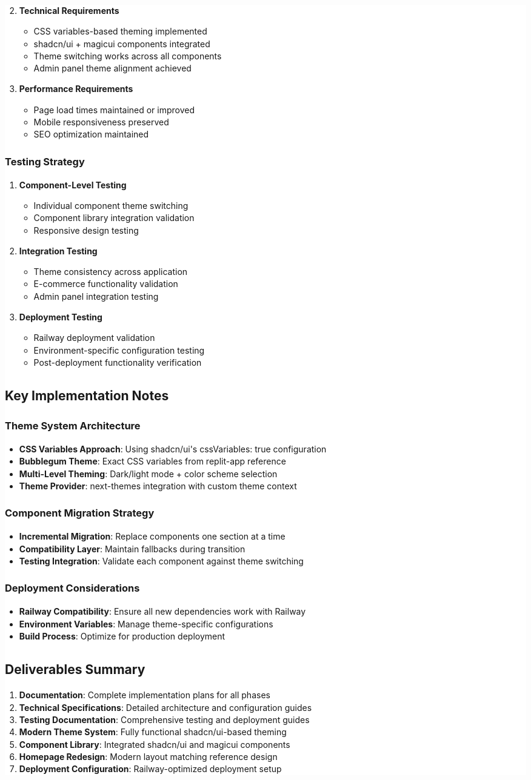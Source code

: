 2. **Technical Requirements**
   - CSS variables-based theming implemented
   - shadcn/ui + magicui components integrated
   - Theme switching works across all components
   - Admin panel theme alignment achieved

3. **Performance Requirements**
   - Page load times maintained or improved
   - Mobile responsiveness preserved
   - SEO optimization maintained

### Testing Strategy
1. **Component-Level Testing**
   - Individual component theme switching
   - Component library integration validation
   - Responsive design testing

2. **Integration Testing**
   - Theme consistency across application
   - E-commerce functionality validation
   - Admin panel integration testing

3. **Deployment Testing**
   - Railway deployment validation
   - Environment-specific configuration testing
   - Post-deployment functionality verification

## Key Implementation Notes

### Theme System Architecture
- **CSS Variables Approach**: Using shadcn/ui's cssVariables: true configuration
- **Bubblegum Theme**: Exact CSS variables from replit-app reference
- **Multi-Level Theming**: Dark/light mode + color scheme selection
- **Theme Provider**: next-themes integration with custom theme context

### Component Migration Strategy
- **Incremental Migration**: Replace components one section at a time
- **Compatibility Layer**: Maintain fallbacks during transition
- **Testing Integration**: Validate each component against theme switching

### Deployment Considerations
- **Railway Compatibility**: Ensure all new dependencies work with Railway
- **Environment Variables**: Manage theme-specific configurations
- **Build Process**: Optimize for production deployment

## Deliverables Summary

1. **Documentation**: Complete implementation plans for all phases
2. **Technical Specifications**: Detailed architecture and configuration guides
3. **Testing Documentation**: Comprehensive testing and deployment guides
4. **Modern Theme System**: Fully functional shadcn/ui-based theming
5. **Component Library**: Integrated shadcn/ui and magicui components
6. **Homepage Redesign**: Modern layout matching reference design
7. **Deployment Configuration**: Railway-optimized deployment setup
